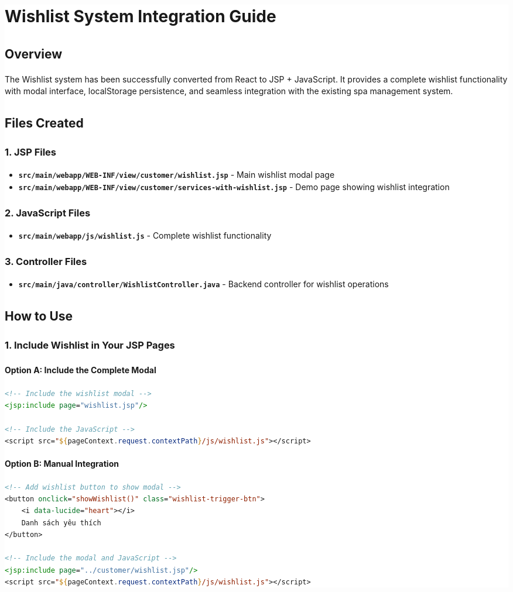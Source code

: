 # Wishlist System Integration Guide

## Overview

The Wishlist system has been successfully converted from React to JSP + JavaScript. It provides a complete wishlist functionality with modal interface, localStorage persistence, and seamless integration with the existing spa management system.

## Files Created

### 1. JSP Files

- **`src/main/webapp/WEB-INF/view/customer/wishlist.jsp`** - Main wishlist modal page
- **`src/main/webapp/WEB-INF/view/customer/services-with-wishlist.jsp`** - Demo page showing wishlist integration

### 2. JavaScript Files

- **`src/main/webapp/js/wishlist.js`** - Complete wishlist functionality

### 3. Controller Files

- **`src/main/java/controller/WishlistController.java`** - Backend controller for wishlist operations

## How to Use

### 1. Include Wishlist in Your JSP Pages

#### Option A: Include the Complete Modal

```jsp
<!-- Include the wishlist modal -->
<jsp:include page="wishlist.jsp"/>

<!-- Include the JavaScript -->
<script src="${pageContext.request.contextPath}/js/wishlist.js"></script>
```

#### Option B: Manual Integration

```jsp
<!-- Add wishlist button to show modal -->
<button onclick="showWishlist()" class="wishlist-trigger-btn">
    <i data-lucide="heart"></i>
    Danh sách yêu thích
</button>

<!-- Include the modal and JavaScript -->
<jsp:include page="../customer/wishlist.jsp"/>
<script src="${pageContext.request.contextPath}/js/wishlist.js"></script>
```

